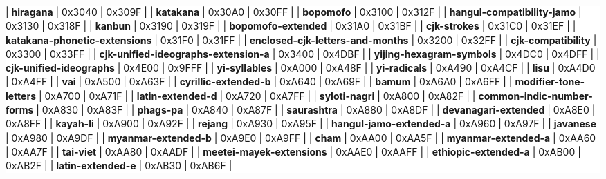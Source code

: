 | **hiragana** | 0x3040 | 0x309F |
| **katakana** | 0x30A0 | 0x30FF |
| **bopomofo** | 0x3100 | 0x312F |
| **hangul-compatibility-jamo** | 0x3130 | 0x318F |
| **kanbun** | 0x3190 | 0x319F |
| **bopomofo-extended** | 0x31A0 | 0x31BF |
| **cjk-strokes** | 0x31C0 | 0x31EF |
| **katakana-phonetic-extensions** | 0x31F0 | 0x31FF |
| **enclosed-cjk-letters-and-months** | 0x3200 | 0x32FF |
| **cjk-compatibility** | 0x3300 | 0x33FF |
| **cjk-unified-ideographs-extension-a** | 0x3400 | 0x4DBF |
| **yijing-hexagram-symbols** | 0x4DC0 | 0x4DFF |
| **cjk-unified-ideographs** | 0x4E00 | 0x9FFF |
| **yi-syllables** | 0xA000 | 0xA48F |
| **yi-radicals** | 0xA490 | 0xA4CF |
| **lisu** | 0xA4D0 | 0xA4FF |
| **vai** | 0xA500 | 0xA63F |
| **cyrillic-extended-b** | 0xA640 | 0xA69F |
| **bamum** | 0xA6A0 | 0xA6FF |
| **modifier-tone-letters** | 0xA700 | 0xA71F |
| **latin-extended-d** | 0xA720 | 0xA7FF |
| **syloti-nagri** | 0xA800 | 0xA82F |
| **common-indic-number-forms** | 0xA830 | 0xA83F |
| **phags-pa** | 0xA840 | 0xA87F |
| **saurashtra** | 0xA880 | 0xA8DF |
| **devanagari-extended** | 0xA8E0 | 0xA8FF |
| **kayah-li** | 0xA900 | 0xA92F |
| **rejang** | 0xA930 | 0xA95F |
| **hangul-jamo-extended-a** | 0xA960 | 0xA97F |
| **javanese** | 0xA980 | 0xA9DF |
| **myanmar-extended-b** | 0xA9E0 | 0xA9FF |
| **cham** | 0xAA00 | 0xAA5F |
| **myanmar-extended-a** | 0xAA60 | 0xAA7F |
| **tai-viet** | 0xAA80 | 0xAADF |
| **meetei-mayek-extensions** | 0xAAE0 | 0xAAFF |
| **ethiopic-extended-a** | 0xAB00 | 0xAB2F |
| **latin-extended-e** | 0xAB30 | 0xAB6F |